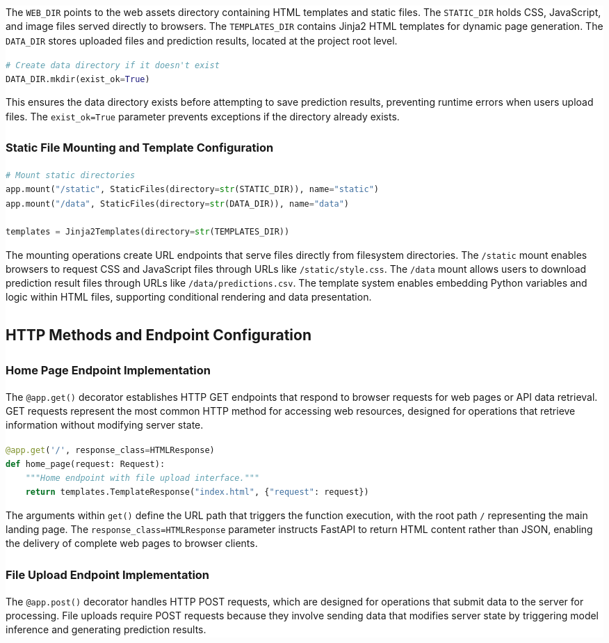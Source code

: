 The `WEB_DIR` points to the web assets directory containing HTML templates and static files. The `STATIC_DIR` holds CSS, JavaScript, and image files served directly to browsers. The `TEMPLATES_DIR` contains Jinja2 HTML templates for dynamic page generation. The `DATA_DIR` stores uploaded files and prediction results, located at the project root level.

```python
# Create data directory if it doesn't exist
DATA_DIR.mkdir(exist_ok=True)
```

This ensures the data directory exists before attempting to save prediction results, preventing runtime errors when users upload files. The `exist_ok=True` parameter prevents exceptions if the directory already exists.

### Static File Mounting and Template Configuration

```python
# Mount static directories
app.mount("/static", StaticFiles(directory=str(STATIC_DIR)), name="static")
app.mount("/data", StaticFiles(directory=str(DATA_DIR)), name="data")

templates = Jinja2Templates(directory=str(TEMPLATES_DIR))
```

The mounting operations create URL endpoints that serve files directly from filesystem directories. The `/static` mount enables browsers to request CSS and JavaScript files through URLs like `/static/style.css`. The `/data` mount allows users to download prediction result files through URLs like `/data/predictions.csv`. The template system enables embedding Python variables and logic within HTML files, supporting conditional rendering and data presentation.

## HTTP Methods and Endpoint Configuration

### Home Page Endpoint Implementation

The `@app.get()` decorator establishes HTTP GET endpoints that respond to browser requests for web pages or API data retrieval. GET requests represent the most common HTTP method for accessing web resources, designed for operations that retrieve information without modifying server state.

```python
@app.get('/', response_class=HTMLResponse)
def home_page(request: Request):
    """Home endpoint with file upload interface."""
    return templates.TemplateResponse("index.html", {"request": request})
```

The arguments within `get()` define the URL path that triggers the function execution, with the root path `/` representing the main landing page. The `response_class=HTMLResponse` parameter instructs FastAPI to return HTML content rather than JSON, enabling the delivery of complete web pages to browser clients.

### File Upload Endpoint Implementation

The `@app.post()` decorator handles HTTP POST requests, which are designed for operations that submit data to the server for processing. File uploads require POST requests because they involve sending data that modifies server state by triggering model inference and generating prediction results.
